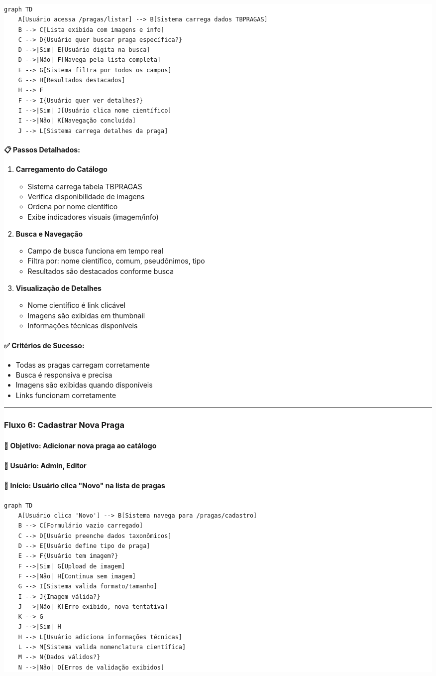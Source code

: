 ```mermaid
graph TD
    A[Usuário acessa /pragas/listar] --> B[Sistema carrega dados TBPRAGAS]
    B --> C[Lista exibida com imagens e info]
    C --> D{Usuário quer buscar praga específica?}
    D -->|Sim| E[Usuário digita na busca]
    D -->|Não| F[Navega pela lista completa]
    E --> G[Sistema filtra por todos os campos]
    G --> H[Resultados destacados]
    H --> F
    F --> I{Usuário quer ver detalhes?}
    I -->|Sim| J[Usuário clica nome científico]
    I -->|Não| K[Navegação concluída]
    J --> L[Sistema carrega detalhes da praga]
```

#### **📋 Passos Detalhados**:
1. **Carregamento do Catálogo**
   - Sistema carrega tabela TBPRAGAS
   - Verifica disponibilidade de imagens
   - Ordena por nome científico
   - Exibe indicadores visuais (imagem/info)

2. **Busca e Navegação**
   - Campo de busca funciona em tempo real
   - Filtra por: nome científico, comum, pseudônimos, tipo
   - Resultados são destacados conforme busca

3. **Visualização de Detalhes**
   - Nome científico é link clicável
   - Imagens são exibidas em thumbnail
   - Informações técnicas disponíveis

#### **✅ Critérios de Sucesso**:
- Todas as pragas carregam corretamente
- Busca é responsiva e precisa
- Imagens são exibidas quando disponíveis
- Links funcionam corretamente

---

### **Fluxo 6: Cadastrar Nova Praga**

#### **🎯 Objetivo**: Adicionar nova praga ao catálogo
#### **👤 Usuário**: Admin, Editor
#### **🚀 Início**: Usuário clica "Novo" na lista de pragas

```mermaid
graph TD
    A[Usuário clica 'Novo'] --> B[Sistema navega para /pragas/cadastro]
    B --> C[Formulário vazio carregado]
    C --> D[Usuário preenche dados taxonômicos]
    D --> E[Usuário define tipo de praga]
    E --> F{Usuário tem imagem?}
    F -->|Sim| G[Upload de imagem]
    F -->|Não| H[Continua sem imagem]
    G --> I[Sistema valida formato/tamanho]
    I --> J{Imagem válida?}
    J -->|Não| K[Erro exibido, nova tentativa]
    K --> G
    J -->|Sim| H
    H --> L[Usuário adiciona informações técnicas]
    L --> M[Sistema valida nomenclatura científica]
    M --> N{Dados válidos?}
    N -->|Não| O[Erros de validação exibidos]
```